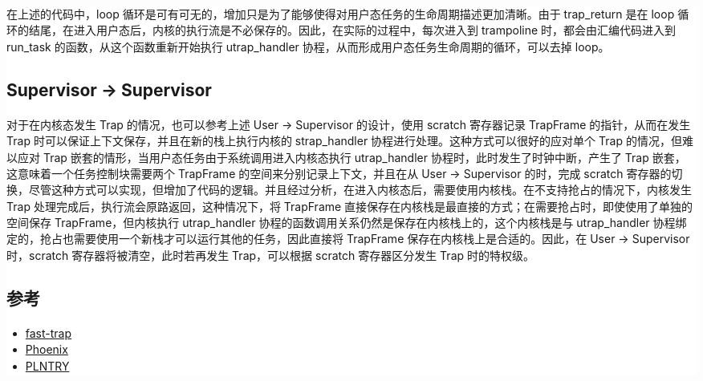 在上述的代码中，loop 循环是可有可无的，增加只是为了能够使得对用户态任务的生命周期描述更加清晰。由于 trap_return 是在 loop 循环的结尾，在进入用户态后，内核的执行流是不必保存的。因此，在实际的过程中，每次进入到 trampoline 时，都会由汇编代码进入到 run_task 的函数，从这个函数重新开始执行 utrap_handler 协程，从而形成用户态任务生命周期的循环，可以去掉 loop。

## Supervisor -> Supervisor

对于在内核态发生 Trap 的情况，也可以参考上述 User -> Supervisor 的设计，使用 scratch 寄存器记录 TrapFrame 的指针，从而在发生 Trap 时可以保证上下文保存，并且在新的栈上执行内核的 strap_handler 协程进行处理。这种方式可以很好的应对单个 Trap 的情况，但难以应对 Trap 嵌套的情形，当用户态任务由于系统调用进入内核态执行 utrap_handler 协程时，此时发生了时钟中断，产生了 Trap 嵌套，这意味着一个任务控制块需要两个 TrapFrame 的空间来分别记录上下文，并且在从 User -> Supervisor 的时，完成 scratch 寄存器的切换，尽管这种方式可以实现，但增加了代码的逻辑。并且经过分析，在进入内核态后，需要使用内核栈。在不支持抢占的情况下，内核发生 Trap 处理完成后，执行流会原路返回，这种情况下，将 TrapFrame 直接保存在内核栈是最直接的方式；在需要抢占时，即使使用了单独的空间保存 TrapFrame，但内核执行 utrap_handler 协程的函数调用关系仍然是保存在内核栈上的，这个内核栈是与 utrap_handler 协程绑定的，抢占也需要使用一个新栈才可以运行其他的任务，因此直接将 TrapFrame 保存在内核栈上是合适的。因此，在 User -> Supervisor 时，scratch 寄存器将被清空，此时若再发生 Trap，可以根据 scratch 寄存器区分发生 Trap 时的特权级。

## 参考

- [fast-trap](https://github.com/YdrMaster/fast-trap/blob/main/README.md)
- [Phoenix](https://gitlab.eduxiji.net/educg-group-26010-2376550/T202418123993075-2940)
- [PLNTRY](https://gitlab.eduxiji.net/PLNTRY/OSKernel2023-umi)